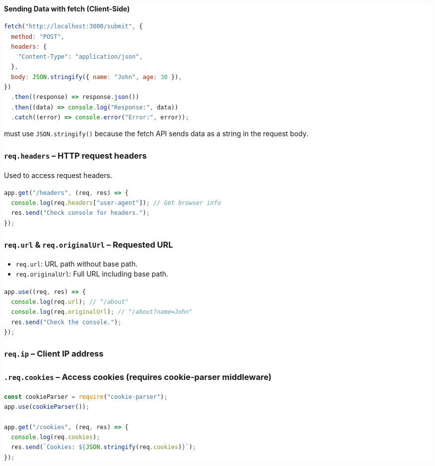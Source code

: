 **Sending Data with fetch (Client-Side)**

```js
fetch("http://localhost:3000/submit", {
  method: "POST",
  headers: {
    "Content-Type": "application/json",
  },
  body: JSON.stringify({ name: "John", age: 30 }),
})
  .then((response) => response.json())
  .then((data) => console.log("Response:", data))
  .catch((error) => console.error("Error:", error));
```

must use `JSON.stringify()` because the fetch API sends data as a string in the request body.

### `req.headers` – HTTP request headers

Used to access request headers.

```js
app.get("/headers", (req, res) => {
  console.log(req.headers["user-agent"]); // Get browser info
  res.send("Check console for headers.");
});
```

### `req.url` & `req.originalUrl` – Requested URL

- `req.url`: URL path without base path.
- `req.originalUrl`: Full URL including base path.

```js
app.use((req, res) => {
  console.log(req.url); // "/about"
  console.log(req.originalUrl); // "/about?name=John"
  res.send("Check the console.");
});
```

### `req.ip` – Client IP address

### `.req.cookies` – Access cookies (requires cookie-parser middleware)

```js
const cookieParser = require("cookie-parser");
app.use(cookieParser());

app.get("/cookies", (req, res) => {
  console.log(req.cookies);
  res.send(`Cookies: ${JSON.stringify(req.cookies)}`);
});
```

